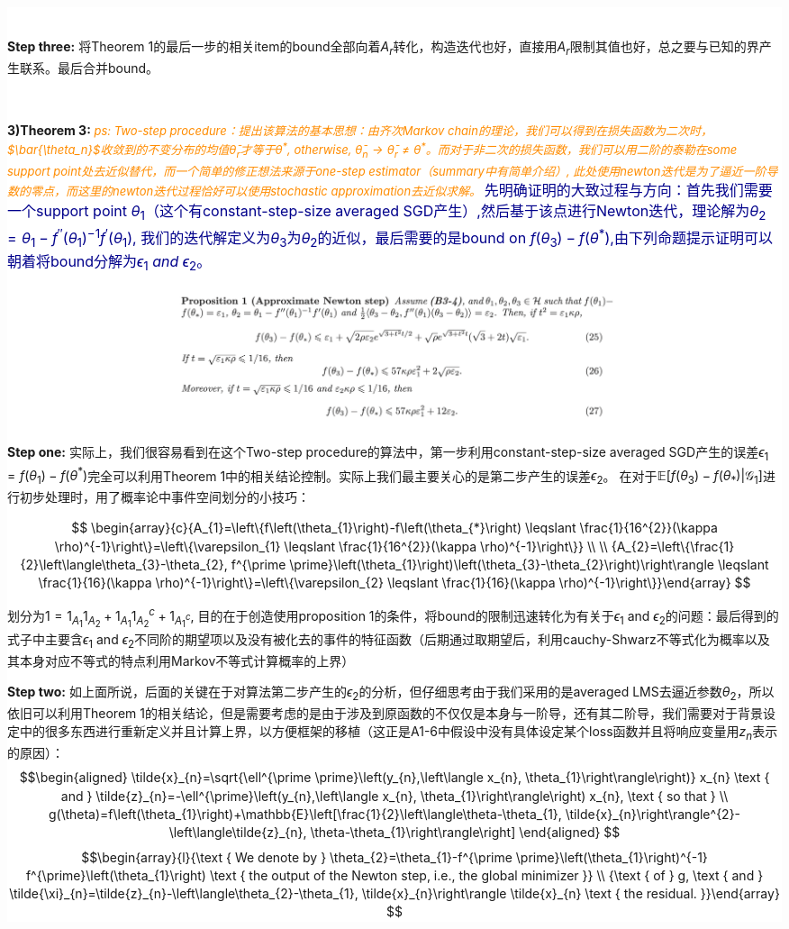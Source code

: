   &nbsp;

  **Step three:** 将Theorem 1的最后一步的相关item的bound全部向着$A_r$转化，构造迭代也好，直接用$A_r$限制其值也好，总之要与已知的界产生联系。最后合并bound。



  &nbsp;
  
  **3)Theorem 3:**<font size=2 color=darkorange>
  *ps: Two-step procedure：提出该算法的基本思想：由齐次Markov chain的理论，我们可以得到在损失函数为二次时，$\bar{\theta_n}$收敛到的不变分布的均值$\bar{\theta}_r$才等于$\theta^\ast$, otherwise, $\bar{\theta}_n \to \bar{\theta}_r \ne \theta^\ast$。而对于非二次的损失函数，我们可以用二阶的泰勒在some support point处去近似替代，而一个简单的修正想法来源于one-step estimator（summary中有简单介绍）, 此处使用newton迭代是为了逼近一阶导数的零点，而这里的newton迭代过程恰好可以使用stochastic approximation去近似求解。*
  </font><font size=3 color=darkblue> 先明确证明的大致过程与方向：首先我们需要一个support point $\theta_1$（这个有constant-step-size averaged SGD产生）,然后基于该点进行Newton迭代，理论解为$\theta_{2}=\theta_{1}-f^{\prime \prime}\left(\theta_{1}\right)^{-1} f^{\prime}\left(\theta_{1}\right)$, 我们的迭代解定义为$\theta_3$为$\theta_{2}$的近似，最后需要的是bound on $f(\theta_3)-f(\theta^\ast)$,由下列命题提示证明可以朝着将bound分解为$\epsilon_1\ and\ \epsilon_2$。

  <div align='center'>
  <img src = '1_prop.png' width='500' >
  </div>
  </font>

  **Step one:** 实际上，我们很容易看到在这个Two-step procedure的算法中，第一步利用constant-step-size averaged SGD产生的误差$\epsilon_1 = f(\theta_1) - f(\theta^\ast)$完全可以利用Theorem 1中的相关结论控制。实际上我们最主要关心的是第二步产生的误差$\epsilon_2$。
  在对于$\mathbb{E}\left[f\left(\theta_{3}\right)-f\left(\theta_{*}\right) | \mathcal{G}_{1}\right]$进行初步处理时，用了概率论中事件空间划分的小技巧：

  $$
  \begin{array}{c}{A_{1}=\left\{f\left(\theta_{1}\right)-f\left(\theta_{*}\right) \leqslant \frac{1}{16^{2}}(\kappa \rho)^{-1}\right\}=\left\{\varepsilon_{1} \leqslant \frac{1}{16^{2}}(\kappa \rho)^{-1}\right\}} \\ \\ {A_{2}=\left\{\frac{1}{2}\left\langle\theta_{3}-\theta_{2}, f^{\prime \prime}\left(\theta_{1}\right)\left(\theta_{3}-\theta_{2}\right)\right\rangle \leqslant \frac{1}{16}(\kappa \rho)^{-1}\right\}=\left\{\varepsilon_{2} \leqslant \frac{1}{16}(\kappa \rho)^{-1}\right\}}\end{array} $$
  
  划分为$1=1_{A_{1}} 1_{A_{2}}+1_{A_{1}} 1_{A_{2}}^{c}+1_{A_{1}^{c}}$, 目的在于创造使用proposition 1的条件，将bound的限制迅速转化为有关于$\epsilon_1$ and $\epsilon_2$的问题：最后得到的式子中主要含$\epsilon_1$ and $\epsilon_2$不同阶的期望项以及没有被化去的事件的特征函数（后期通过取期望后，利用cauchy-Shwarz不等式化为概率以及其本身对应不等式的特点利用Markov不等式计算概率的上界）

  
  **Step two:** 如上面所说，后面的关键在于对算法第二步产生的$\epsilon_2$的分析，但仔细思考由于我们采用的是averaged LMS去逼近参数$\theta_2$，所以依旧可以利用Theorem 1的相关结论，但是需要考虑的是由于涉及到原函数的不仅仅是本身与一阶导，还有其二阶导，我们需要对于背景设定中的很多东西进行重新定义并且计算上界，以方便框架的移植（这正是A1-6中假设中没有具体设定某个loss函数并且将响应变量用$z_n$表示的原因）：
  $$\begin{aligned} \tilde{x}_{n}=\sqrt{\ell^{\prime \prime}\left(y_{n},\left\langle x_{n}, \theta_{1}\right\rangle\right)} x_{n} \text { and } \tilde{z}_{n}=-\ell^{\prime}\left(y_{n},\left\langle x_{n}, \theta_{1}\right\rangle\right) x_{n}, \text { so that } \\ g(\theta)=f\left(\theta_{1}\right)+\mathbb{E}\left[\frac{1}{2}\left\langle\theta-\theta_{1}, \tilde{x}_{n}\right\rangle^{2}-\left\langle\tilde{z}_{n}, \theta-\theta_{1}\right\rangle\right] \end{aligned}
  $$ $$\begin{array}{l}{\text { We denote by } \theta_{2}=\theta_{1}-f^{\prime \prime}\left(\theta_{1}\right)^{-1} f^{\prime}\left(\theta_{1}\right) \text { the output of the Newton step, i.e., the global minimizer }} \\ {\text { of } g, \text { and } \tilde{\xi}_{n}=\tilde{z}_{n}-\left\langle\theta_{2}-\theta_{1}, \tilde{x}_{n}\right\rangle \tilde{x}_{n} \text { the residual. }}\end{array}
  $$ 